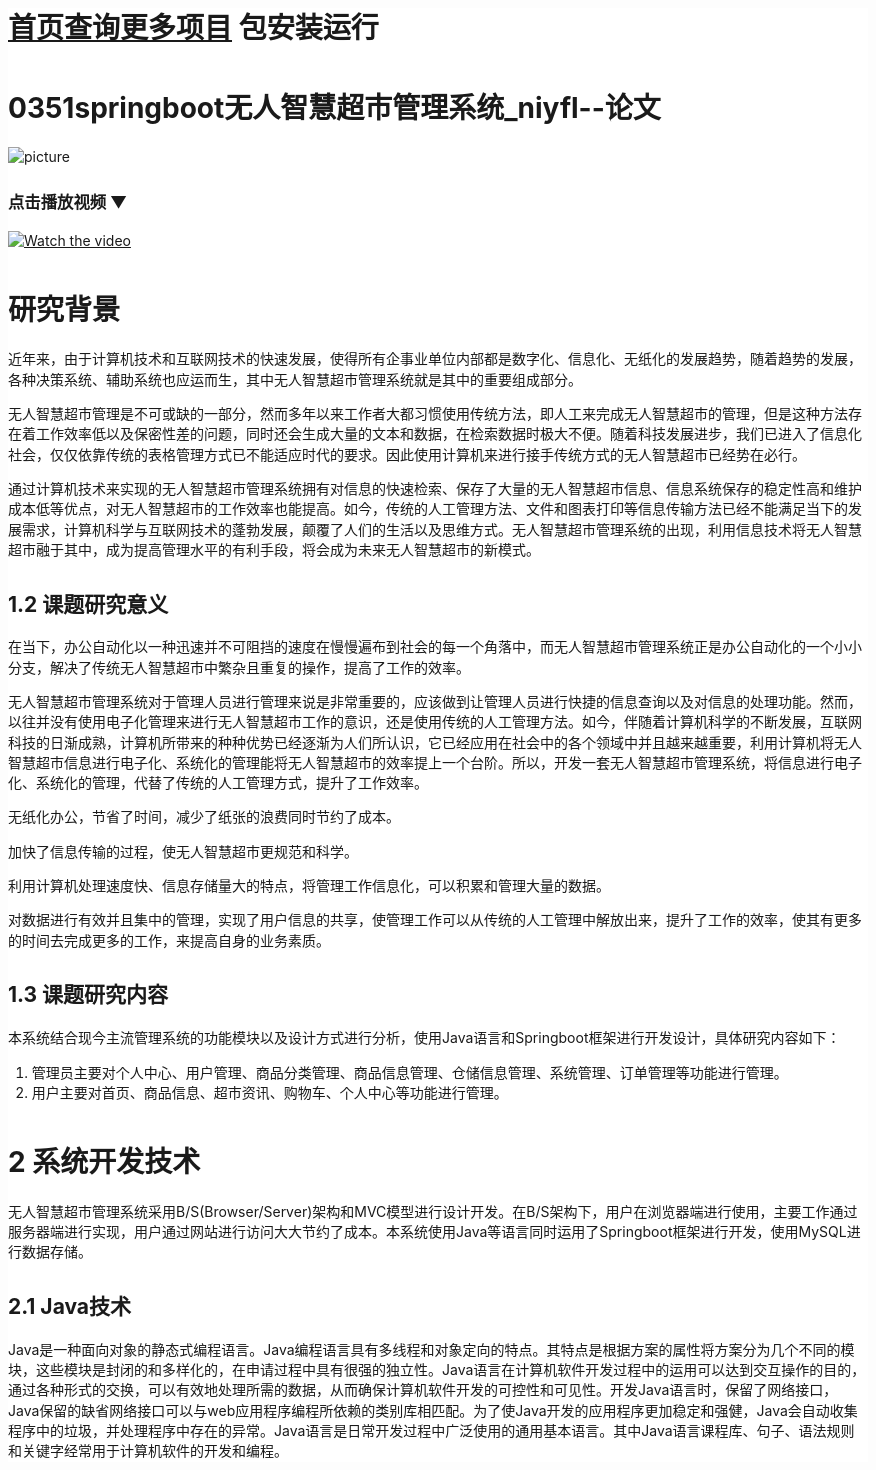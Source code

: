 # [首页查询更多项目](https://github.com/GraduationProject-springboot) 包安装运行


# 0351springboot无人智慧超市管理系统_niyfl--论文

![picture](https://raw.githubusercontent.com/GraduationProject-springboot/.github/main/img/wx.png)

### 点击播放视频 ▼
[![Watch the video](https://i.sstatic.net/Vp2cE.png)](https://www.bilibili.com/video/BV1T1bpekEK7?p=23)


# 研究背景
近年来，由于计算机技术和互联网技术的快速发展，使得所有企事业单位内部都是数字化、信息化、无纸化的发展趋势，随着趋势的发展，各种决策系统、辅助系统也应运而生，其中无人智慧超市管理系统就是其中的重要组成部分。

无人智慧超市管理是不可或缺的一部分，然而多年以来工作者大都习惯使用传统方法，即人工来完成无人智慧超市的管理，但是这种方法存在着工作效率低以及保密性差的问题，同时还会生成大量的文本和数据，在检索数据时极大不便。随着科技发展进步，我们已进入了信息化社会，仅仅依靠传统的表格管理方式已不能适应时代的要求。因此使用计算机来进行接手传统方式的无人智慧超市已经势在必行。

通过计算机技术来实现的无人智慧超市管理系统拥有对信息的快速检索、保存了大量的无人智慧超市信息、信息系统保存的稳定性高和维护成本低等优点，对无人智慧超市的工作效率也能提高。如今，传统的人工管理方法、文件和图表打印等信息传输方法已经不能满足当下的发展需求，计算机科学与互联网技术的蓬勃发展，颠覆了人们的生活以及思维方式。无人智慧超市管理系统的出现，利用信息技术将无人智慧超市融于其中，成为提高管理水平的有利手段，将会成为未来无人智慧超市的新模式。
## 1.2 课题研究意义
在当下，办公自动化以一种迅速并不可阻挡的速度在慢慢遍布到社会的每一个角落中，而无人智慧超市管理系统正是办公自动化的一个小小分支，解决了传统无人智慧超市中繁杂且重复的操作，提高了工作的效率。

无人智慧超市管理系统对于管理人员进行管理来说是非常重要的，应该做到让管理人员进行快捷的信息查询以及对信息的处理功能。然而，以往并没有使用电子化管理来进行无人智慧超市工作的意识，还是使用传统的人工管理方法。如今，伴随着计算机科学的不断发展，互联网科技的日渐成熟，计算机所带来的种种优势已经逐渐为人们所认识，它已经应用在社会中的各个领域中并且越来越重要，利用计算机将无人智慧超市信息进行电子化、系统化的管理能将无人智慧超市的效率提上一个台阶。所以，开发一套无人智慧超市管理系统，将信息进行电子化、系统化的管理，代替了传统的人工管理方式，提升了工作效率。

无纸化办公，节省了时间，减少了纸张的浪费同时节约了成本。

加快了信息传输的过程，使无人智慧超市更规范和科学。

利用计算机处理速度快、信息存储量大的特点，将管理工作信息化，可以积累和管理大量的数据。

对数据进行有效并且集中的管理，实现了用户信息的共享，使管理工作可以从传统的人工管理中解放出来，提升了工作的效率，使其有更多的时间去完成更多的工作，来提高自身的业务素质。 
## 1.3 课题研究内容
本系统结合现今主流管理系统的功能模块以及设计方式进行分析，使用Java语言和Springboot框架进行开发设计，具体研究内容如下：

1) 管理员主要对个人中心、用户管理、商品分类管理、商品信息管理、仓储信息管理、系统管理、订单管理等功能进行管理。
1) 用户主要对首页、商品信息、超市资讯、购物车、个人中心等功能进行管理。


# 2  系统开发技术
无人智慧超市管理系统采用B/S(Browser/Server)架构和MVC模型进行设计开发。在B/S架构下，用户在浏览器端进行使用，主要工作通过服务器端进行实现，用户通过网站进行访问大大节约了成本。本系统使用Java等语言同时运用了Springboot框架进行开发，使用MySQL进行数据存储。
## 2.1 Java技术
Java是一种面向对象的静态式编程语言。Java编程语言具有多线程和对象定向的特点。其特点是根据方案的属性将方案分为几个不同的模块，这些模块是封闭的和多样化的，在申请过程中具有很强的独立性。Java语言在计算机软件开发过程中的运用可以达到交互操作的目的，通过各种形式的交换，可以有效地处理所需的数据，从而确保计算机软件开发的可控性和可见性。开发Java语言时，保留了网络接口，Java保留的缺省网络接口可以与web应用程序编程所依赖的类别库相匹配。为了使Java开发的应用程序更加稳定和强健，Java会自动收集程序中的垃圾，并处理程序中存在的异常。Java语言是日常开发过程中广泛使用的通用基本语言。其中Java语言课程库、句子、语法规则和关键字经常用于计算机软件的开发和编程。
